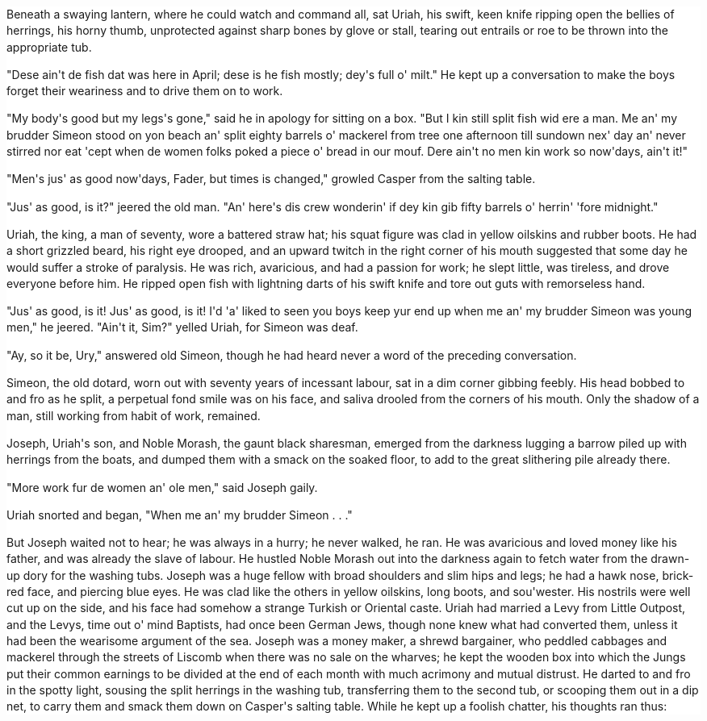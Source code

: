 Beneath a swaying lantern, where he could watch and command all, sat Uriah, his swift, keen knife ripping open the bellies of herrings, his horny thumb, unprotected against sharp bones by glove or stall, tearing out entrails or roe to be thrown into the appropriate tub.

"Dese ain't de fish dat was here in April; dese is he fish mostly; dey's full o' milt." He kept up a conversation to make the boys forget their weariness and to drive them on to work.

"My body's good but my legs's gone," said he in apology for sitting on a box. "But I kin still split fish wid ere a man. Me an' my brudder Simeon stood on yon beach an' split eighty barrels o' mackerel from tree one afternoon till sundown nex' day an' never stirred nor eat 'cept when de women folks poked a piece o' bread in our mouf. Dere ain't no men kin work so now'days, ain't it!"

"Men's jus' as good now'days, Fader, but times is changed," growled Casper from the salting table.

"Jus' as good, is it?" jeered the old man. "An' here's dis crew wonderin' if dey kin gib fifty barrels o' herrin' 'fore midnight."

Uriah, the king, a man of seventy, wore a battered straw hat; his squat figure was clad in yellow oilskins and rubber boots. He had a short grizzled beard, his right eye drooped, and an upward twitch in the right corner of his mouth suggested that some day he would suffer a stroke of paralysis. He was rich, avaricious, and had a passion for work; he slept little, was tireless, and drove everyone before him. He ripped open fish with lightning darts of his swift knife and tore out guts with remorseless hand.

"Jus' as good, is it! Jus' as good, is it! I'd 'a' liked to seen you boys keep yur end up when me an' my brudder Simeon was young men," he jeered. "Ain't it, Sim?" yelled Uriah, for Simeon was deaf.

"Ay, so it be, Ury," answered old Simeon, though he had heard never a word of the preceding conversation.

Simeon, the old dotard, worn out with seventy years of incessant labour, sat in a dim corner gibbing feebly. His head bobbed to and fro as he split, a perpetual fond smile was on his face, and saliva drooled from the corners of his mouth. Only the shadow of a man, still working from habit of work, remained.

Joseph, Uriah's son, and Noble Morash, the gaunt black sharesman, emerged from the darkness lugging a barrow piled up with herrings from the boats, and dumped them with a smack on the soaked floor, to add to the great slithering pile already there.

"More work fur de women an' ole men," said Joseph gaily.

Uriah snorted and began, "When me an' my brudder Simeon . . ."

But Joseph waited not to hear; he was always in a hurry; he never walked, he ran. He was avaricious and loved money like his father, and was already the slave of labour. He hustled Noble Morash out into the darkness again to fetch water from the drawn-up dory for the washing tubs. Joseph was a huge fellow with broad shoulders and slim hips and legs; he had a hawk nose, brick-red face, and piercing blue eyes. He was clad like the others in yellow oilskins, long boots, and sou'wester. His nostrils were well cut up on the side, and his face had somehow a strange Turkish or Oriental caste. Uriah had married a Levy from Little Outpost, and the Levys, time out o' mind Baptists, had once been German Jews, though none knew what had converted them, unless it had been the wearisome argument of the sea. Joseph was a money maker, a shrewd bargainer, who peddled cabbages and mackerel through the streets of Liscomb when there was no sale on the wharves; he kept the wooden box into which the Jungs put their common earnings to be divided at the end of each month with much acrimony and mutual distrust. He darted to and fro in the spotty light, sousing the split herrings in the washing tub, transferring them to the second tub, or scooping them out in a dip net, to carry them and smack them down on Casper's salting table. While he kept up a foolish chatter, his thoughts ran thus:
